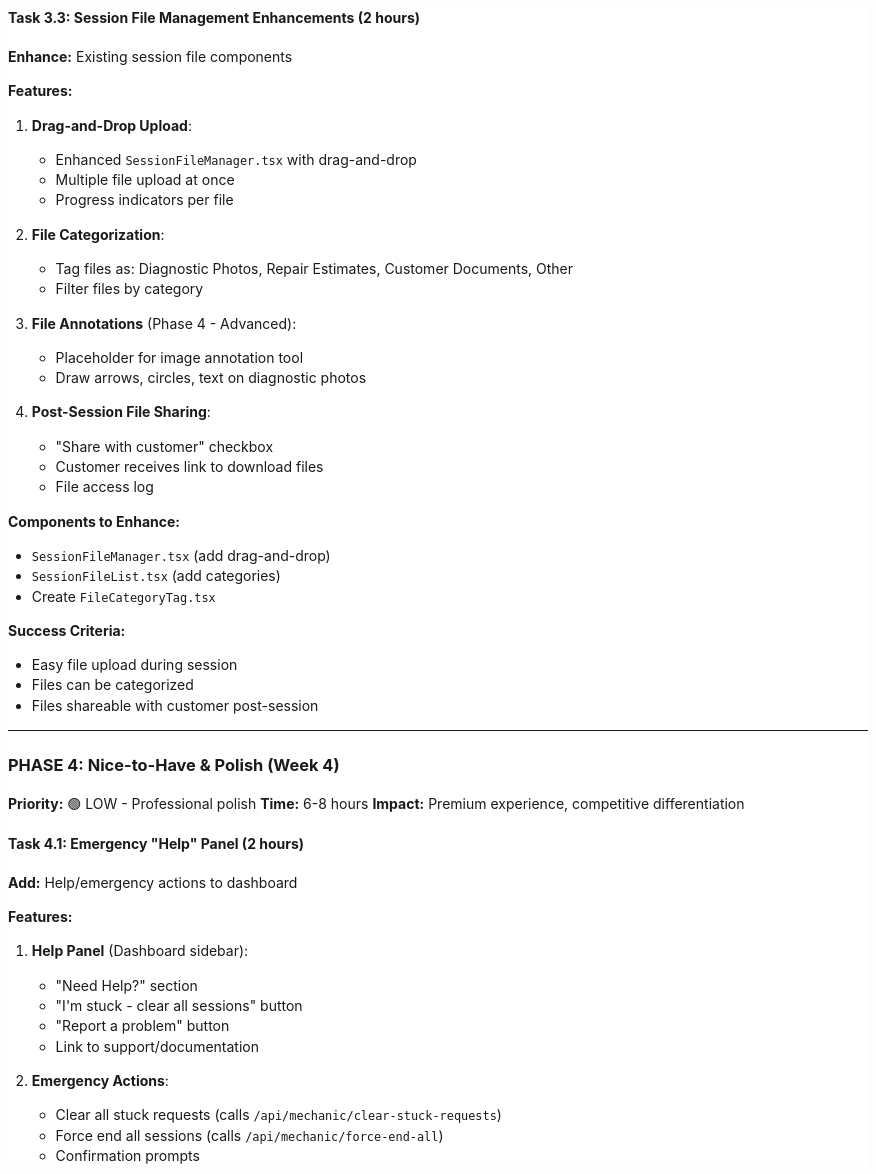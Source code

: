 
#### Task 3.3: Session File Management Enhancements (2 hours)
**Enhance:** Existing session file components

**Features:**
1. **Drag-and-Drop Upload**:
   - Enhanced `SessionFileManager.tsx` with drag-and-drop
   - Multiple file upload at once
   - Progress indicators per file

2. **File Categorization**:
   - Tag files as: Diagnostic Photos, Repair Estimates, Customer Documents, Other
   - Filter files by category

3. **File Annotations** (Phase 4 - Advanced):
   - Placeholder for image annotation tool
   - Draw arrows, circles, text on diagnostic photos

4. **Post-Session File Sharing**:
   - "Share with customer" checkbox
   - Customer receives link to download files
   - File access log

**Components to Enhance:**
- `SessionFileManager.tsx` (add drag-and-drop)
- `SessionFileList.tsx` (add categories)
- Create `FileCategoryTag.tsx`

**Success Criteria:**
- Easy file upload during session
- Files can be categorized
- Files shareable with customer post-session

---

### **PHASE 4: Nice-to-Have & Polish** (Week 4)
**Priority:** 🟢 LOW - Professional polish
**Time:** 6-8 hours
**Impact:** Premium experience, competitive differentiation

#### Task 4.1: Emergency "Help" Panel (2 hours)
**Add:** Help/emergency actions to dashboard

**Features:**
1. **Help Panel** (Dashboard sidebar):
   - "Need Help?" section
   - "I'm stuck - clear all sessions" button
   - "Report a problem" button
   - Link to support/documentation

2. **Emergency Actions**:
   - Clear all stuck requests (calls `/api/mechanic/clear-stuck-requests`)
   - Force end all sessions (calls `/api/mechanic/force-end-all`)
   - Confirmation prompts
